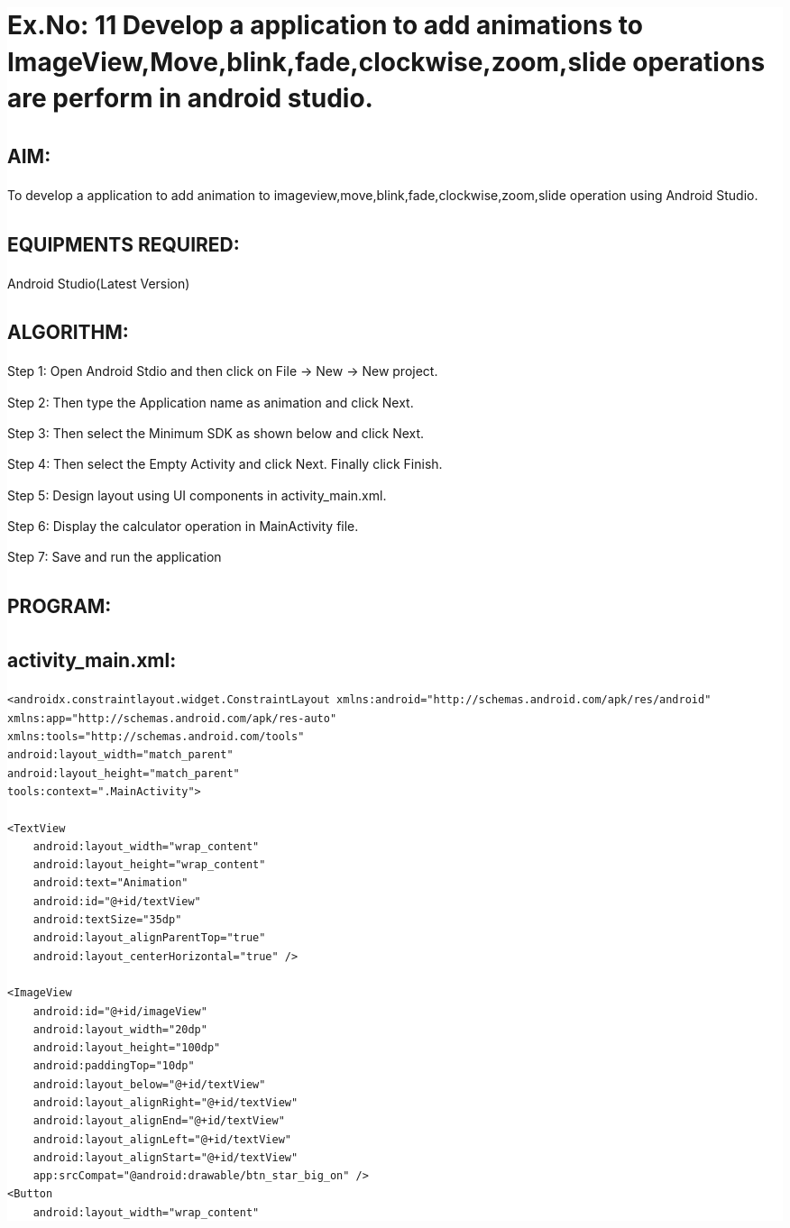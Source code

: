 # Ex.No: 11 Develop a application to add animations to ImageView,Move,blink,fade,clockwise,zoom,slide operations are perform in android studio.


## AIM:

To develop a application to add animation to imageview,move,blink,fade,clockwise,zoom,slide operation using Android Studio.

## EQUIPMENTS REQUIRED:

Android Studio(Latest Version)

## ALGORITHM:

Step 1: Open Android Stdio and then click on File -> New -> New project.

Step 2: Then type the Application name as animation and click Next.

Step 3: Then select the Minimum SDK as shown below and click Next.

Step 4: Then select the Empty Activity and click Next. Finally click Finish.

Step 5: Design layout using UI components in activity_main.xml.

Step 6: Display the calculator operation in MainActivity file.

Step 7: Save and run the application

## PROGRAM:
## activity_main.xml:
```
<androidx.constraintlayout.widget.ConstraintLayout xmlns:android="http://schemas.android.com/apk/res/android"
xmlns:app="http://schemas.android.com/apk/res-auto"
xmlns:tools="http://schemas.android.com/tools"
android:layout_width="match_parent"
android:layout_height="match_parent"
tools:context=".MainActivity">

<TextView
    android:layout_width="wrap_content"
    android:layout_height="wrap_content"
    android:text="Animation"
    android:id="@+id/textView"
    android:textSize="35dp"
    android:layout_alignParentTop="true"
    android:layout_centerHorizontal="true" />

<ImageView
    android:id="@+id/imageView"
    android:layout_width="20dp"
    android:layout_height="100dp"
    android:paddingTop="10dp"
    android:layout_below="@+id/textView"
    android:layout_alignRight="@+id/textView"
    android:layout_alignEnd="@+id/textView"
    android:layout_alignLeft="@+id/textView"
    android:layout_alignStart="@+id/textView"
    app:srcCompat="@android:drawable/btn_star_big_on" />
<Button
    android:layout_width="wrap_content"
```